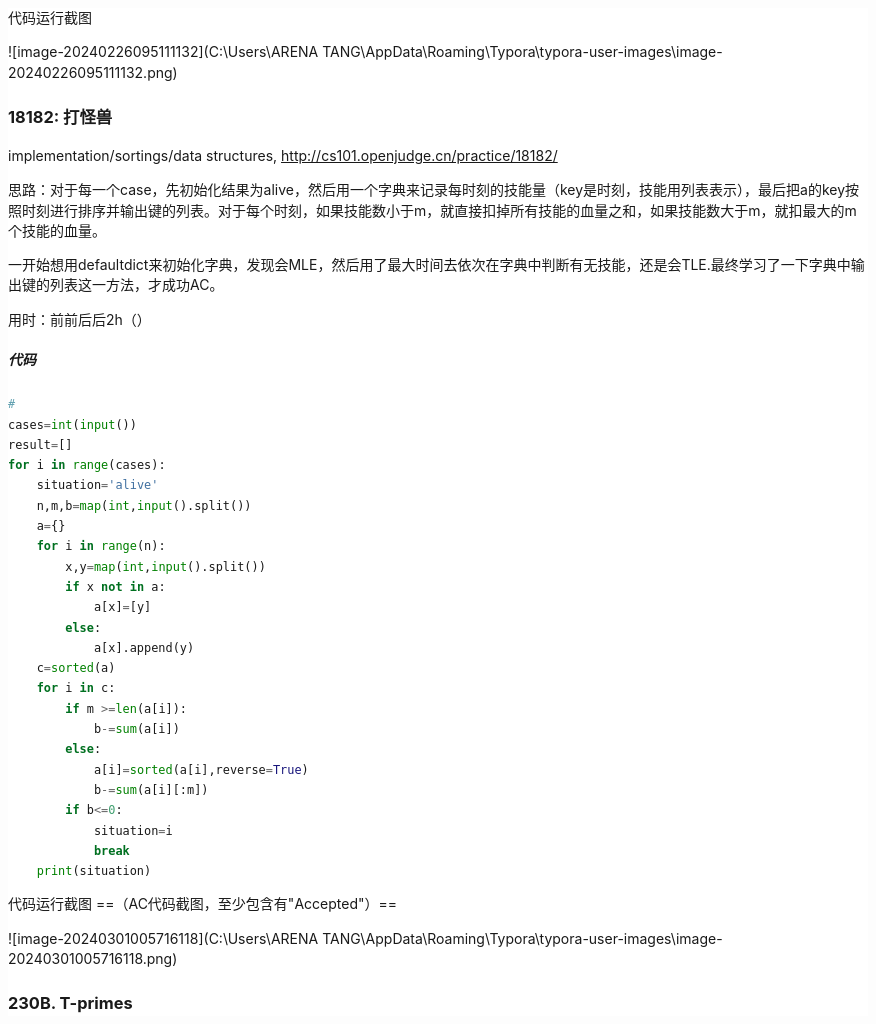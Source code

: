 

代码运行截图 

![image-20240226095111132](C:\Users\ARENA TANG\AppData\Roaming\Typora\typora-user-images\image-20240226095111132.png)



### 18182: 打怪兽

implementation/sortings/data structures, http://cs101.openjudge.cn/practice/18182/



思路：对于每一个case，先初始化结果为alive，然后用一个字典来记录每时刻的技能量（key是时刻，技能用列表表示），最后把a的key按照时刻进行排序并输出键的列表。对于每个时刻，如果技能数小于m，就直接扣掉所有技能的血量之和，如果技能数大于m，就扣最大的m个技能的血量。

一开始想用defaultdict来初始化字典，发现会MLE，然后用了最大时间去依次在字典中判断有无技能，还是会TLE.最终学习了一下字典中输出键的列表这一方法，才成功AC。

用时：前前后后2h（）

##### 代码

```python
# 
cases=int(input())
result=[]
for i in range(cases):
    situation='alive'
    n,m,b=map(int,input().split())
    a={}
    for i in range(n):
        x,y=map(int,input().split())
        if x not in a:
            a[x]=[y]
        else:
            a[x].append(y)
    c=sorted(a)
    for i in c:
        if m >=len(a[i]):
            b-=sum(a[i])
        else:
            a[i]=sorted(a[i],reverse=True)
            b-=sum(a[i][:m])
        if b<=0:
            situation=i
            break
    print(situation)
```



代码运行截图 ==（AC代码截图，至少包含有"Accepted"）==

![image-20240301005716118](C:\Users\ARENA TANG\AppData\Roaming\Typora\typora-user-images\image-20240301005716118.png)



### 230B. T-primes
